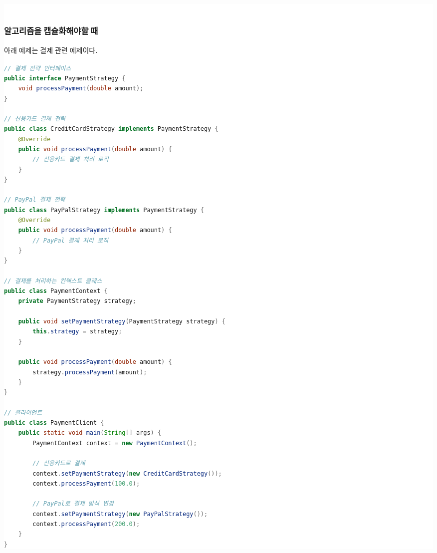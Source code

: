<br>

### 알고리즘을 캡슐화해야할 때

아래 예제는 결제 관련 예제이다.

```java
// 결제 전략 인터페이스
public interface PaymentStrategy {
    void processPayment(double amount);
}

// 신용카드 결제 전략
public class CreditCardStrategy implements PaymentStrategy {
    @Override
    public void processPayment(double amount) {
        // 신용카드 결제 처리 로직
    }
}

// PayPal 결제 전략
public class PayPalStrategy implements PaymentStrategy {
    @Override
    public void processPayment(double amount) {
        // PayPal 결제 처리 로직
    }
}

// 결제를 처리하는 컨텍스트 클래스
public class PaymentContext {
    private PaymentStrategy strategy;

    public void setPaymentStrategy(PaymentStrategy strategy) {
        this.strategy = strategy;
    }

    public void processPayment(double amount) {
        strategy.processPayment(amount);
    }
}

// 클라이언트
public class PaymentClient {
    public static void main(String[] args) {
        PaymentContext context = new PaymentContext();

        // 신용카드로 결제
        context.setPaymentStrategy(new CreditCardStrategy());
        context.processPayment(100.0);

        // PayPal로 결제 방식 변경
        context.setPaymentStrategy(new PayPalStrategy());
        context.processPayment(200.0);
    }
}
```
